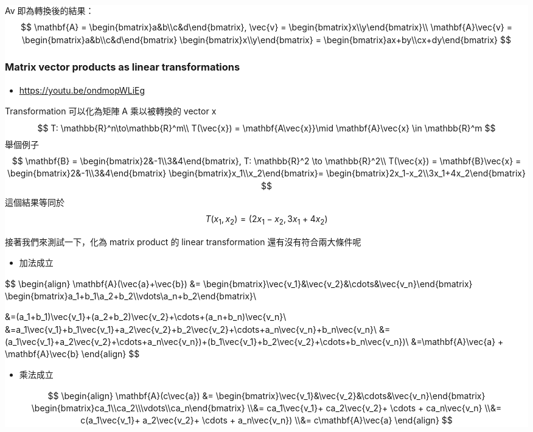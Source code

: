 Av 即為轉換後的結果：
$$
\mathbf{A} = \begin{bmatrix}a&b\\c&d\end{bmatrix}, 
\vec{v} = \begin{bmatrix}x\\y\end{bmatrix}\\
\mathbf{A}\vec{v} = 
\begin{bmatrix}a&b\\c&d\end{bmatrix}
\begin{bmatrix}x\\y\end{bmatrix} =
\begin{bmatrix}ax+by\\cx+dy\end{bmatrix}
$$



### Matrix vector products as linear transformations

* https://youtu.be/ondmopWLiEg

Transformation 可以化為矩陣 A 乘以被轉換的 vector x
$$
T: \mathbb{R}^n\to\mathbb{R}^m\\
T(\vec{x}) = \mathbf{A\vec{x}}\mid \mathbf{A}\vec{x} \in \mathbb{R}^m
$$
舉個例子
$$
\mathbf{B} = \begin{bmatrix}2&-1\\3&4\end{bmatrix}, T: \mathbb{R}^2 \to \mathbb{R}^2\\
T(\vec{x}) = \mathbf{B}\vec{x} = 
\begin{bmatrix}2&-1\\3&4\end{bmatrix}
\begin{bmatrix}x_1\\x_2\end{bmatrix}=
\begin{bmatrix}2x_1-x_2\\3x_1+4x_2\end{bmatrix}
$$
這個結果等同於
$$
T\left( x_1, x_2\right) = \left(2x_1-x_2, 3x_1+4x_2\right)
$$


接著我們來測試一下，化為 matrix product 的 linear transformation 還有沒有符合兩大條件呢

* 加法成立

$$
\begin{align}
\mathbf{A}(\vec{a}+\vec{b}) &= 
\begin{bmatrix}\vec{v_1}&\vec{v_2}&\cdots&\vec{v_n}\end{bmatrix}
\begin{bmatrix}a_1+b_1\\a_2+b_2\\\vdots\\a_n+b_2\end{bmatrix}\\

&=(a_1+b_1)\vec{v_1}+(a_2+b_2)\vec{v_2}+\cdots+(a_n+b_n)\vec{v_n}\\
&=a_1\vec{v_1}+b_1\vec{v_1}+a_2\vec{v_2}+b_2\vec{v_2}+\cdots+a_n\vec{v_n}+b_n\vec{v_n}\\
&=(a_1\vec{v_1}+a_2\vec{v_2}+\cdots+a_n\vec{v_n})+(b_1\vec{v_1}+b_2\vec{v_2}+\cdots+b_n\vec{v_n})\\
&=\mathbf{A}\vec{a} + \mathbf{A}\vec{b}
\end{align}
$$

* 乘法成立

$$
\begin{align}
\mathbf{A}(c\vec{a}) &=
\begin{bmatrix}\vec{v_1}&\vec{v_2}&\cdots&\vec{v_n}\end{bmatrix}
\begin{bmatrix}ca_1\\ca_2\\\vdots\\ca_n\end{bmatrix} \\&=
ca_1\vec{v_1}+ ca_2\vec{v_2}+ \cdots + ca_n\vec{v_n} \\&=
c(a_1\vec{v_1}+ a_2\vec{v_2}+ \cdots + a_n\vec{v_n}) \\&=
c\mathbf{A}\vec{a}
\end{align}
$$
